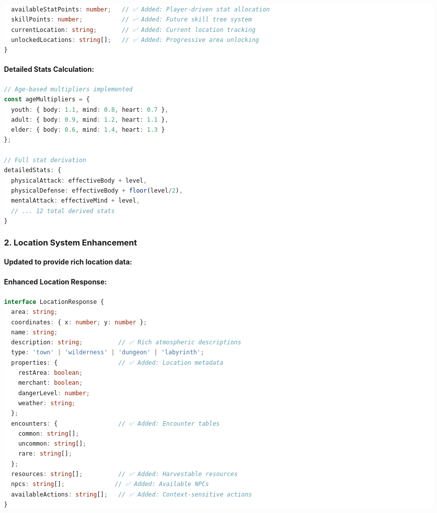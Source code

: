 ```typescript
  availableStatPoints: number;   // ✅ Added: Player-driven stat allocation
  skillPoints: number;           // ✅ Added: Future skill tree system
  currentLocation: string;       // ✅ Added: Current location tracking
  unlockedLocations: string[];   // ✅ Added: Progressive area unlocking
}
```

#### Detailed Stats Calculation:
```typescript
// Age-based multipliers implemented
const ageMultipliers = {
  youth: { body: 1.1, mind: 0.8, heart: 0.7 },
  adult: { body: 0.9, mind: 1.2, heart: 1.1 }, 
  elder: { body: 0.6, mind: 1.4, heart: 1.3 }
};

// Full stat derivation
detailedStats: {
  physicalAttack: effectiveBody + level,
  physicalDefense: effectiveBody + floor(level/2),
  mentalAttack: effectiveMind + level,
  // ... 12 total derived stats
}
```

### 2. **Location System Enhancement**
**Updated to provide rich location data:**

#### Enhanced Location Response:
```typescript
interface LocationResponse {
  area: string;
  coordinates: { x: number; y: number };
  name: string;
  description: string;          // ✅ Rich atmospheric descriptions
  type: 'town' | 'wilderness' | 'dungeon' | 'labyrinth';
  properties: {                 // ✅ Added: Location metadata
    restArea: boolean;
    merchant: boolean;
    dangerLevel: number;
    weather: string;
  };
  encounters: {                 // ✅ Added: Encounter tables
    common: string[];
    uncommon: string[];
    rare: string[];
  };
  resources: string[];          // ✅ Added: Harvestable resources
  npcs: string[];              // ✅ Added: Available NPCs
  availableActions: string[];   // ✅ Added: Context-sensitive actions
}
```
